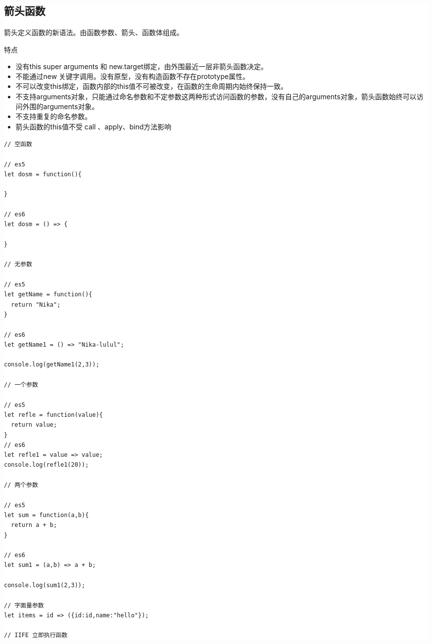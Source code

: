 ## 箭头函数

箭头定义函数的新语法。由函数参数、箭头、函数体组成。

特点 

- 没有this super arguments 和 new.target绑定，由外围最近一层非箭头函数决定。
- 不能通过new 关键字调用。没有原型，没有构造函数不存在prototype属性。
- 不可以改变this绑定，函数内部的this值不可被改变，在函数的生命周期内始终保持一致。
- 不支持arguments对象，只能通过命名参数和不定参数这两种形式访问函数的参数，没有自己的arguments对象，箭头函数始终可以访问外围的arguments对象。
- 不支持重复的命名参数。
- 箭头函数的this值不受 call 、apply、bind方法影响


```
// 空函数

// es5
let dosm = function(){
  
}

// es6
let dosm = () => {
  
}

// 无参数

// es5
let getName = function(){
  return "Nika";
}

// es6
let getName1 = () => "Nika-lulul";

console.log(getName1(2,3));

// 一个参数

// es5
let refle = function(value){
  return value;
}
// es6 
let refle1 = value => value;
console.log(refle1(20));

// 两个参数

// es5
let sum = function(a,b){
  return a + b;
}

// es6
let sum1 = (a,b) => a + b;

console.log(sum1(2,3));

// 字面量参数
let items = id => ({id:id,name:"hello"});

// IIFE 立即执行函数
```